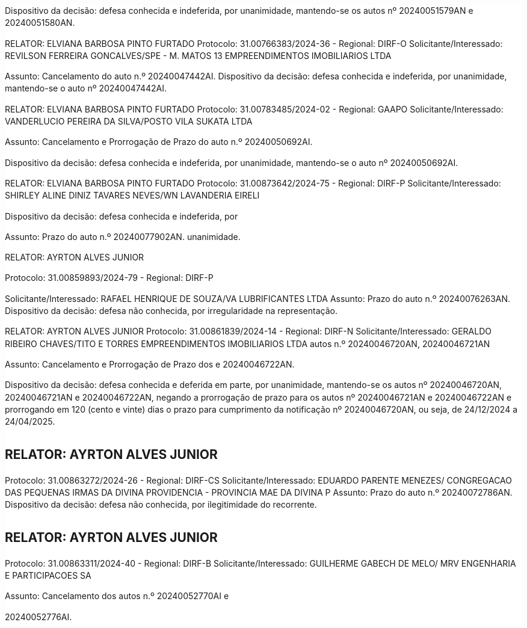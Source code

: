 Dispositivo da decisão: defesa conhecida e indeferida, por unanimidade, mantendo-se os autos nº 20240051579AN e 20240051580AN.

RELATOR: ELVIANA BARBOSA PINTO FURTADO Protocolo: 31.00766383/2024-36 - Regional: DIRF-O Solicitante/Interessado: REVILSON FERREIRA GONCALVES/SPE  -  M.  MATOS  13  EMPREENDIMENTOS IMOBILIARIOS LTDA

Assunto: Cancelamento do auto n.º 20240047442AI. Dispositivo da decisão: defesa conhecida e indeferida, por unanimidade, mantendo-se o auto nº 20240047442AI.

RELATOR: ELVIANA BARBOSA PINTO FURTADO Protocolo: 31.00783485/2024-02 - Regional: GAAPO Solicitante/Interessado: VANDERLUCIO PEREIRA DA SILVA/POSTO VILA SUKATA LTDA

Assunto: Cancelamento e Prorrogação de Prazo do auto n.º 20240050692AI.

Dispositivo da decisão: defesa conhecida e indeferida, por unanimidade, mantendo-se o auto nº 20240050692AI.

RELATOR: ELVIANA BARBOSA PINTO FURTADO Protocolo: 31.00873642/2024-75 - Regional: DIRF-P Solicitante/Interessado:  SHIRLEY  ALINE  DINIZ  TAVARES NEVES/WN LAVANDERIA EIRELI

Dispositivo da decisão: defesa conhecida e indeferida, por

Assunto: Prazo do auto n.º 20240077902AN. unanimidade.

RELATOR: AYRTON ALVES JUNIOR

Protocolo: 31.00859893/2024-79 - Regional: DIRF-P

Solicitante/Interessado: RAFAEL HENRIQUE DE SOUZA/VA LUBRIFICANTES LTDA Assunto: Prazo do auto n.º 20240076263AN. Dispositivo da decisão: defesa  não  conhecida,  por irregularidade na representação.

RELATOR: AYRTON ALVES JUNIOR Protocolo: 31.00861839/2024-14 - Regional: DIRF-N Solicitante/Interessado: GERALDO RIBEIRO CHAVES/TITO E TORRES EMPREENDIMENTOS IMOBILIARIOS LTDA autos n.º 20240046720AN, 20240046721AN

Assunto:  Cancelamento  e  Prorrogação  de  Prazo  dos e 20240046722AN.

Dispositivo da decisão: defesa conhecida e deferida em parte, por unanimidade, mantendo-se os autos nº 20240046720AN, 20240046721AN e 20240046722AN, negando a prorrogação de prazo para os autos nº 20240046721AN e 20240046722AN e prorrogando em 120 (cento e vinte) dias o prazo para cumprimento da notificação nº 20240046720AN, ou seja, de 24/12/2024 a 24/04/2025.

## RELATOR: AYRTON ALVES JUNIOR

Protocolo: 31.00863272/2024-26 - Regional: DIRF-CS Solicitante/Interessado:  EDUARDO  PARENTE  MENEZES/ CONGREGACAO  DAS  PEQUENAS  IRMAS  DA  DIVINA PROVIDENCIA - PROVINCIA MAE DA DIVINA P Assunto: Prazo do auto n.º 20240072786AN. Dispositivo da decisão: defesa  não  conhecida,  por ilegitimidade do recorrente.

## RELATOR: AYRTON ALVES JUNIOR

Protocolo: 31.00863311/2024-40 - Regional: DIRF-B Solicitante/Interessado: GUILHERME GABECH DE MELO/ MRV ENGENHARIA E PARTICIPACOES SA

Assunto: Cancelamento dos autos n.º 20240052770AI e

20240052776AI.
